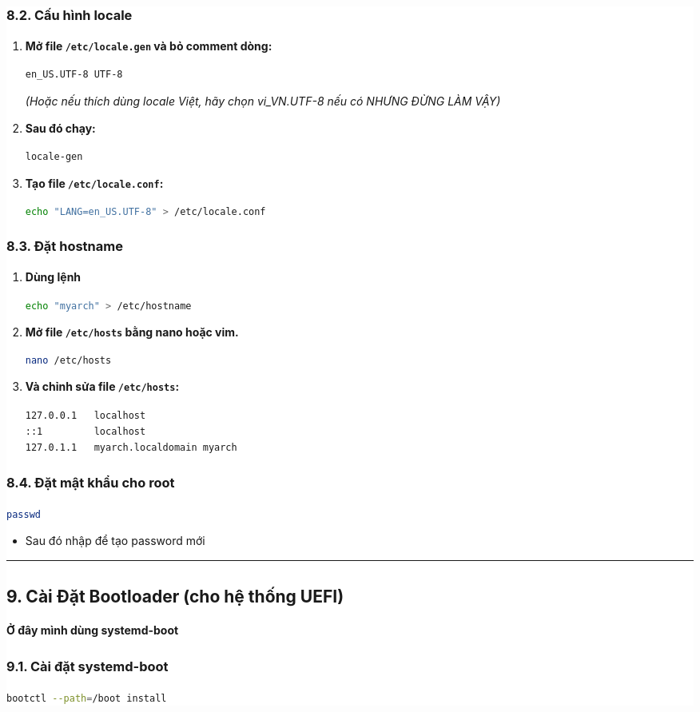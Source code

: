 ### 8.2. Cấu hình locale

1. **Mở file `/etc/locale.gen` và bỏ comment dòng:**
   ```
   en_US.UTF-8 UTF-8
   ```
   *(Hoặc nếu thích dùng locale Việt, hãy chọn vi_VN.UTF-8 nếu có NHƯNG ĐỪNG LÀM VẬY)*

2. **Sau đó chạy:**
   ```bash
   locale-gen
   ```

3. **Tạo file `/etc/locale.conf`:**
   ```bash
   echo "LANG=en_US.UTF-8" > /etc/locale.conf
   ```

### 8.3. Đặt hostname

1. **Dùng lệnh**
   ```bash
   echo "myarch" > /etc/hostname
   ```

2. **Mở file `/etc/hosts` bằng nano hoặc vim.**
   ```bash
   nano /etc/hosts
   ```

3. **Và chỉnh sửa file `/etc/hosts`:**
   ```
   127.0.0.1   localhost
   ::1         localhost
   127.0.1.1   myarch.localdomain myarch
   ```

### 8.4. Đặt mật khẩu cho root

```bash
passwd
```

- Sau đó nhập để tạo password mới

---

## 9. Cài Đặt Bootloader (cho hệ thống UEFI)

**Ở đây mình dùng systemd-boot**

### 9.1. Cài đặt systemd-boot

```bash
bootctl --path=/boot install
```
